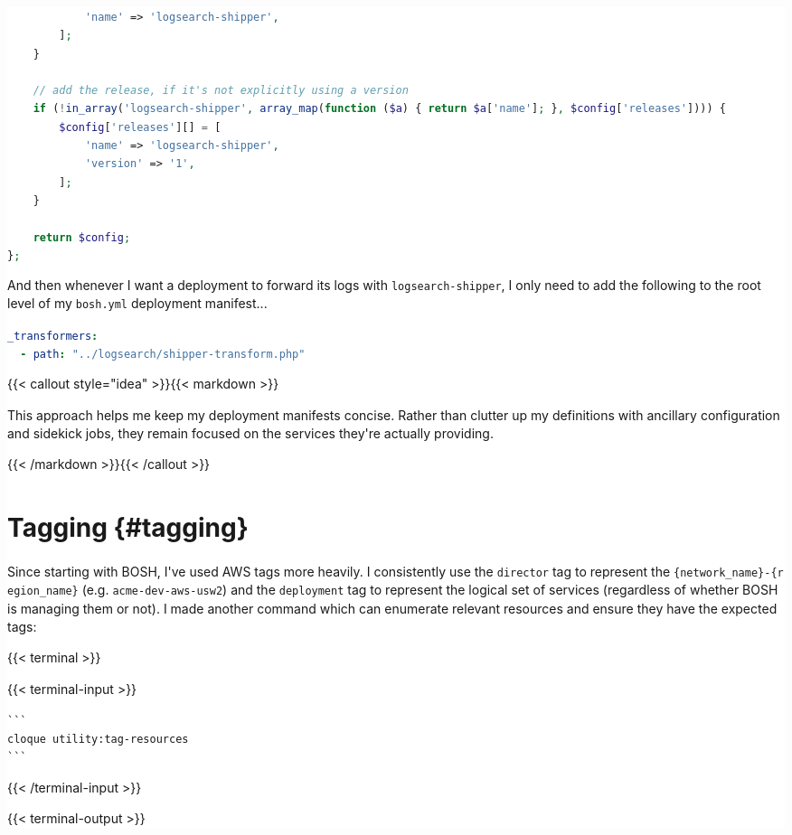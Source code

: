 ```php
            'name' => 'logsearch-shipper',
        ];
    }

    // add the release, if it's not explicitly using a version
    if (!in_array('logsearch-shipper', array_map(function ($a) { return $a['name']; }, $config['releases']))) {
        $config['releases'][] = [
            'name' => 'logsearch-shipper',
            'version' => '1',
        ];
    }

    return $config;
};
```

And then whenever I want a deployment to forward its logs with `logsearch-shipper`, I only need to add the following to
the root level of my `bosh.yml` deployment manifest...

```yaml
_transformers:
  - path: "../logsearch/shipper-transform.php"
```

{{< callout style="idea" >}}{{< markdown >}}

  This approach helps me keep my deployment manifests concise. Rather than clutter up my definitions with ancillary
  configuration and sidekick jobs, they remain focused on the services they're actually providing.

{{< /markdown >}}{{< /callout >}}

# Tagging {#tagging}

Since starting with BOSH, I've used AWS tags more heavily. I consistently use the `director` tag to represent the
`{network_name}-{region_name}` (e.g. `acme-dev-aws-usw2`) and the `deployment` tag to represent the logical set of
services (regardless of whether BOSH is managing them or not). I made another command which can enumerate relevant
resources and ensure they have the expected tags:

{{< terminal >}}

  {{< terminal-input >}}

    ```
    cloque utility:tag-resources
    ```

  {{< /terminal-input >}}

  {{< terminal-output >}}


 [1]: http://docs.cloudfoundry.org/bosh/
 [2]: https://github.com/logsearch/logsearch-boshrelease
 [3]: https://github.com/dpb587/cloque
 [4]: http://aws.amazon.com/
 [5]: http://aws.amazon.com/cloudformation/
 [6]: http://www.terraform.io/
 [7]: https://github.com/dpb587/cloque/blob/master/share/
 [8]: http://openvpn.net/
 [9]: https://github.com/dpb587/cloque/blob/master/share/local-core-infrastructure.yml
 [10]: http://twig.sensiolabs.org/
 [11]: http://console.aws.amazon.com/
 [12]: http://stedolan.github.io/jq/
 [13]: https://code.google.com/p/tunnelblick/
 [15]: http://bosh_artifacts.cfapps.io/
 [16]: https://github.com/cloudfoundry/bosh/tree/master/bosh_cli_plugin_micro
 [18]: https://github.com/dpb587/cloque/blob/master/share/example-multi/network.yml
 [19]: http://www.elasticsearch.org/
 [20]: /blog/2014/02/28/distributed-docker-containers.html#the-alternatives
 [21]: https://github.com/cloudfoundry-incubator/spiff
 [22]: https://www.docker.com/
 [23]: https://www.virtualbox.org/
 [24]: http://www.vmware.com/products/fusion
 [25]: https://github.com/logsearch/logsearch-shipper-boshrelease/
 [26]: http://collectd.org/
 [27]: https://github.com/dpb587/cloque/blob/master/share/example-multi/global/core/infrastructure.json
 [28]: https://github.com/dpb587/cloque/blob/master/share/example-multi/aws-usw2/core/infrastructure.json